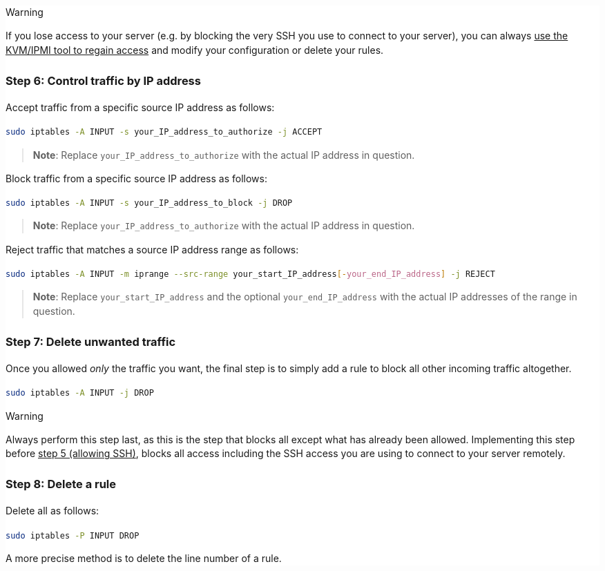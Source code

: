 
> [!warning]
> If you lose access to your server (e.g. by blocking the very SSH you use to connect to your server), you can always [use the KVM/IPMI tool to regain access](/pages/bare_metal_cloud/dedicated_servers/using_ipmi_on_dedicated_servers) and modify your configuration or delete your rules.
> 

### Step 6: Control traffic by IP address

Accept traffic from a specific source IP address as follows:

```bash
sudo iptables -A INPUT -s your_IP_address_to_authorize -j ACCEPT
```

> **Note**: Replace `your_IP_address_to_authorize` with the actual IP address in question.

Block traffic from a specific source IP address as follows:

```bash
sudo iptables -A INPUT -s your_IP_address_to_block -j DROP
```

> **Note**: Replace `your_IP_address_to_authorize` with the actual IP address in question.

Reject traffic that matches a source IP address range as follows:

```bash
sudo iptables -A INPUT -m iprange --src-range your_start_IP_address[-your_end_IP_address] -j REJECT
```

> **Note**: Replace `your_start_IP_address` and the optional `your_end_IP_address` with the actual IP addresses of the range in question.


### Step 7: Delete unwanted traffic

Once you allowed *only* the traffic you want, the final step is to simply add a rule to block all other incoming traffic altogether.

```bash
sudo iptables -A INPUT -j DROP
```

> [!warning]
> 
> Always perform this step last, as this is the step that blocks all except what has already been allowed. Implementing this step before [step 5 (allowing SSH)](#step5), blocks all access including the SSH access you are using to connect to your server remotely. 
>

### Step 8: Delete a rule

Delete all  as follows:

```bash
sudo iptables -P INPUT DROP 
```

A more precise method is to delete the line number of a rule.
